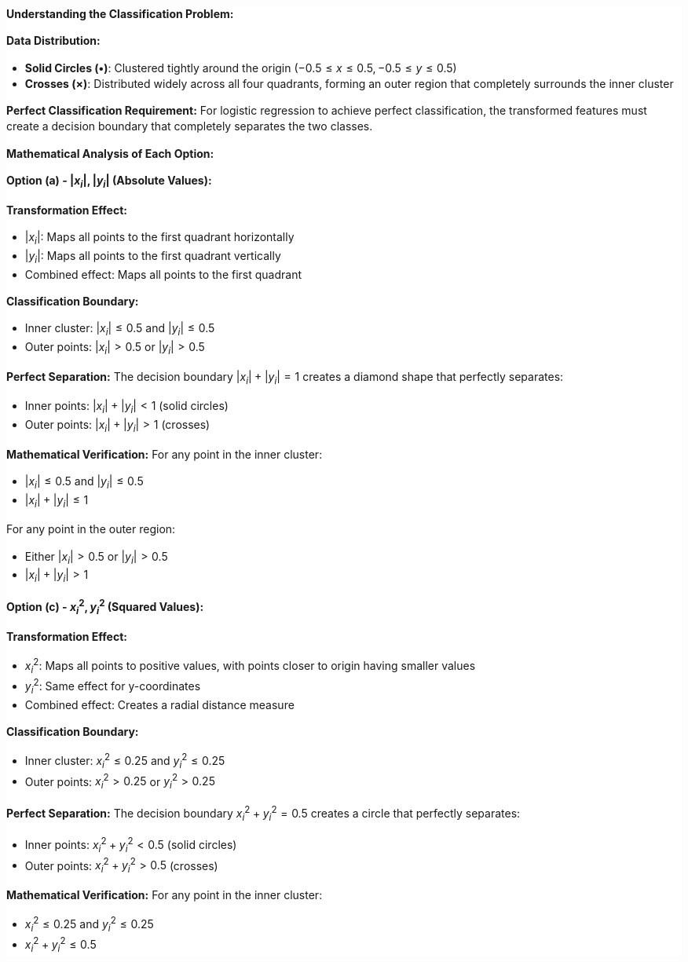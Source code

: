 **Understanding the Classification Problem:**

**Data Distribution:**
- **Solid Circles (•)**: Clustered tightly around the origin $(-0.5 \leq x \leq 0.5, -0.5 \leq y \leq 0.5)$
- **Crosses (×)**: Distributed widely across all four quadrants, forming an outer region that completely surrounds the inner cluster

**Perfect Classification Requirement:**
For logistic regression to achieve perfect classification, the transformed features must create a decision boundary that completely separates the two classes.

**Mathematical Analysis of Each Option:**

**Option (a) - $|x_i|, |y_i|$ (Absolute Values):**

**Transformation Effect:**
- $|x_i|$: Maps all points to the first quadrant horizontally
- $|y_i|$: Maps all points to the first quadrant vertically
- Combined effect: Maps all points to the first quadrant

**Classification Boundary:**
- Inner cluster: $|x_i| \leq 0.5$ and $|y_i| \leq 0.5$
- Outer points: $|x_i| > 0.5$ or $|y_i| > 0.5$

**Perfect Separation:**
The decision boundary $|x_i| + |y_i| = 1$ creates a diamond shape that perfectly separates:
- Inner points: $|x_i| + |y_i| < 1$ (solid circles)
- Outer points: $|x_i| + |y_i| > 1$ (crosses)

**Mathematical Verification:**
For any point in the inner cluster:
- $|x_i| \leq 0.5$ and $|y_i| \leq 0.5$
- $|x_i| + |y_i| \leq 1$

For any point in the outer region:
- Either $|x_i| > 0.5$ or $|y_i| > 0.5$
- $|x_i| + |y_i| > 1$

**Option (c) - $x_i^2, y_i^2$ (Squared Values):**

**Transformation Effect:**
- $x_i^2$: Maps all points to positive values, with points closer to origin having smaller values
- $y_i^2$: Same effect for y-coordinates
- Combined effect: Creates a radial distance measure

**Classification Boundary:**
- Inner cluster: $x_i^2 \leq 0.25$ and $y_i^2 \leq 0.25$
- Outer points: $x_i^2 > 0.25$ or $y_i^2 > 0.25$

**Perfect Separation:**
The decision boundary $x_i^2 + y_i^2 = 0.5$ creates a circle that perfectly separates:
- Inner points: $x_i^2 + y_i^2 < 0.5$ (solid circles)
- Outer points: $x_i^2 + y_i^2 > 0.5$ (crosses)

**Mathematical Verification:**
For any point in the inner cluster:
- $x_i^2 \leq 0.25$ and $y_i^2 \leq 0.25$
- $x_i^2 + y_i^2 \leq 0.5$
